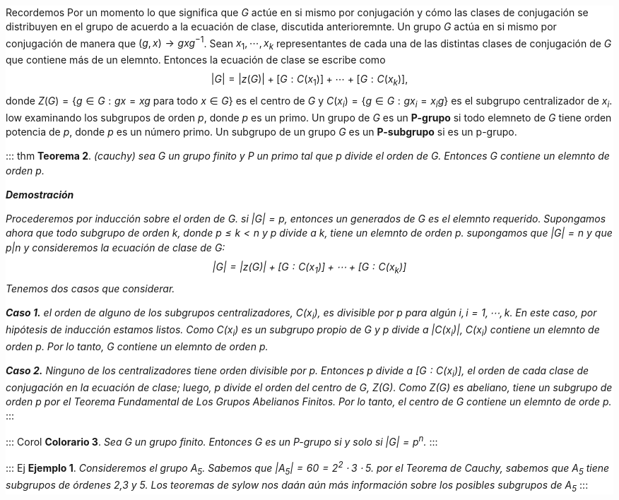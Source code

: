 Recordemos Por un momento lo que significa que $G$ actúe en si mismo por
conjugación y cómo las clases de conjugación se distribuyen en el grupo
de acuerdo a la ecuación de clase, discutida anterioremnte. Un grupo $G$
actúa en si mismo por conjugación de manera que $(g,x) \to gxg^{-1}$.
Sean $x_{1}, \cdots , x_{k}$ representantes de cada una de las distintas
clases de conjugación de $G$ que contiene más de un elemnto. Entonces la
ecuación de clase se escribe como
$$\lvert G\rvert = \lvert z(G)\rvert + [G:C(x_{1})] + \cdots + [G: C(x_{k})],$$
donde $Z(G) = \{g \in G : gx = xg \text{ para todo } x \in G\}$ es el
centro de $G$ y $C(x_{i}) = \{ g \in G : gx_{i} = x_{i}g\}$ es el
subgrupo centralizador de $x_{i}$. low examinando los subgrupos de orden
$p$, donde $p$ es un primo. Un grupo de $G$ es un **P-grupo** si todo
elemneto de $G$ tiene orden potencia de $p$, donde $p$ es un número
primo. Un subgrupo de un grupo $G$ es un **P-subgrupo** si es un
p-grupo.

::: thm
**Teorema 2**. *(cauchy) sea $G$ un grupo finito y P un primo tal que p
divide el orden de $G$. Entonces $G$ contiene un elemnto de orden p.*

***Demostración***

*Procederemos por inducción sobre el orden de $G$. si
$\lvert G\rvert=p$, entonces un generados de $G$ es el elemnto
requerido. Supongamos ahora que todo subgrupo de orden $k$, donde
$p \leq k < n$ y $p$ divide a $k$, tiene un elemnto de orden $p$.
supongamos que $\lvert G\rvert = n$ y que $p | n$ y consideremos la
ecuación de clase de $G$:
$$\lvert G\rvert = \lvert z(G)\rvert + [G:C(x_{1})] + \cdots + [G: C(x_{k})]$$
Tenemos dos casos que considerar.*

***Caso 1.** el orden de alguno de los subgrupos centralizadores,
$C(x_{i})$, es divisible por $p$ para algún $i, i = 1, \cdots, k.$ En
este caso, por hipótesis de inducción estamos listos. Como $C(x_{i})$ es
un subgrupo propio de $G$ y $p$ divide a $\lvert C(x_{i})\rvert$,
$C(x_{i})$ contiene un elemnto de orden $p$. Por lo tanto, $G$ contiene
un elemnto de orden $p$.*

***Caso 2.** Ninguno de los centralizadores tiene orden divisible por
$p$. Entonces $p$ divide a $[G:C(x_{i})]$, el orden de cada clase de
conjugación en la ecuación de clase; luego, $p$ divide el orden del
centro de $G$, $Z(G)$. Como $Z(G)$ es abeliano, tiene un subgrupo de
orden $p$ por el Teorema Fundamental de Los Grupos Abelianos Finitos.
Por lo tanto, el centro de $G$ contiene un elemnto de orde $p$.*
:::

::: Corol
**Colorario 3**. *Sea $G$ un grupo finito. Entonces $G$ es un P-grupo si
y solo si $\lvert G\rvert = p^{n}.$*
:::

::: Ej
**Ejemplo 1**. *Consideremos el grupo $A_{5}$. Sabemos que
$\lvert A_{5}\rvert= 60 = 2^{2}\cdot 3 \cdot 5$. por el Teorema de
Cauchy, sabemos que $A_{5}$ tiene subgrupos de órdenes 2,3 y 5. Los
teoremas de sylow nos daán aún más información sobre los posibles
subgrupos de $A_{5}$*
:::
